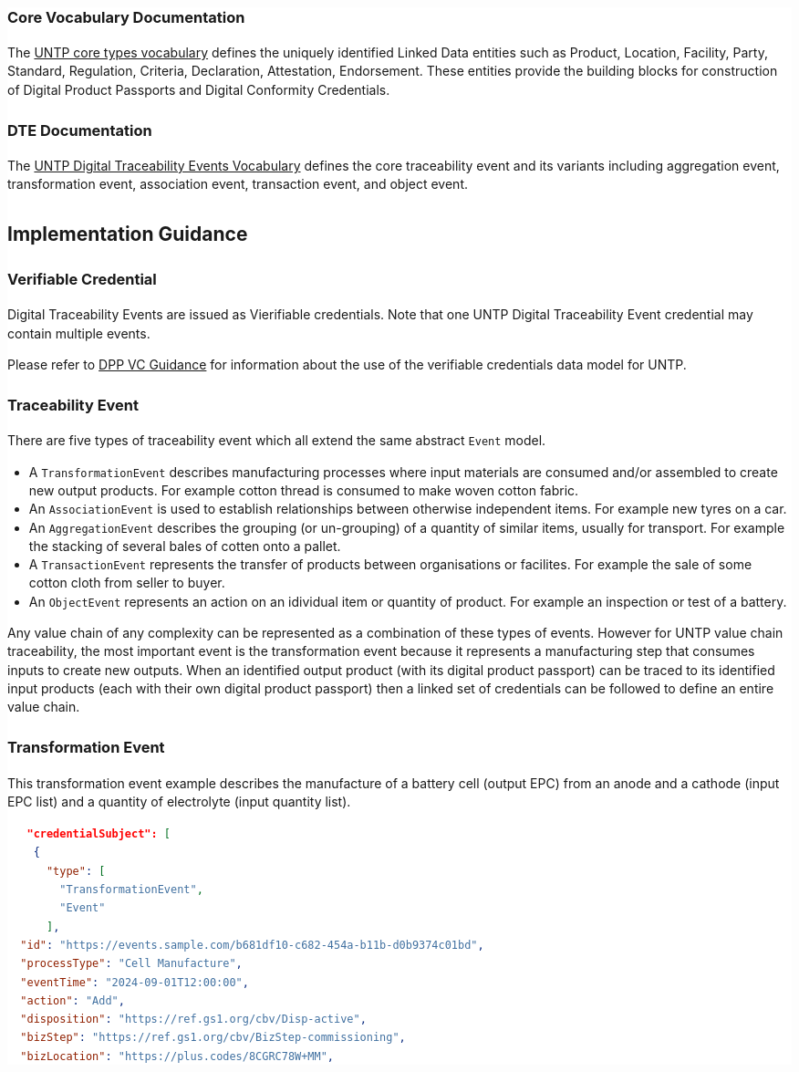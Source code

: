 ### Core Vocabulary Documentation

The [UNTP core types vocabulary](https://jargon.sh/user/unece/untp-core/v/0.5.0/artefacts/readme/render) defines the uniquely identified Linked Data entities such as Product, Location, Facility, Party, Standard, Regulation, Criteria, Declaration, Attestation, Endorsement. These entities provide the building blocks for construction of Digital Product Passports and Digital Conformity Credentials.


### DTE Documentation

The [UNTP Digital Traceability Events Vocabulary](https://jargon.sh/user/unece/traceabilityEvents/v/0.5.0/artefacts/readme/render) defines the core traceability event and its variants including aggregation event, transformation event, association event, transaction event, and object event.

## Implementation Guidance

### Verifiable Credential

Digital Traceability Events are issued as Vierifiable credentials.  Note that one UNTP Digital Traceability Event credential may contain multiple events.

Please refer to [DPP VC Guidance](DigitalProductPassport.md#verifiable-credential) for information about the use of the verifiable credentials data model for UNTP.

### Traceability Event

There are five types of traceability event which all extend the same abstract `Event` model. 

* A `TransformationEvent` describes manufacturing processes where input materials are consumed and/or assembled to create new output products. For example cotton thread is consumed to make woven cotton fabric.
* An `AssociationEvent` is used to establish relationships between otherwise independent items.  For example new tyres on a car.  
* An `AggregationEvent` describes the grouping (or un-grouping) of a quantity of similar items, usually for transport. For example the stacking of several bales of cotten onto a pallet.
* A `TransactionEvent` represents the transfer of products between organisations or facilites. For example the sale of some cotton cloth from seller to buyer.
* An `ObjectEvent` represents an action on an idividual item or quantity of product.  For example an inspection or test of a battery.

Any value chain of any complexity can be represented as a combination of these types of events. However for UNTP value chain traceability, the most important event is the transformation event because it represents a manufacturing step that consumes inputs to create new outputs. When an identified output product (with its digital product passport) can be traced to its identified input products (each with their own digital product passport) then a linked set of credentials can be followed to define an entire value chain.

### Transformation Event

This transformation event example describes the manufacture of a battery cell (output EPC) from an anode and a cathode (input EPC list) and a quantity of electrolyte (input quantity list).

```json
   "credentialSubject": [
    {
      "type": [
        "TransformationEvent",
        "Event"
      ],
  "id": "https://events.sample.com/b681df10-c682-454a-b11b-d0b9374c01bd",
  "processType": "Cell Manufacture",
  "eventTime": "2024-09-01T12:00:00",
  "action": "Add",
  "disposition": "https://ref.gs1.org/cbv/Disp-active",
  "bizStep": "https://ref.gs1.org/cbv/BizStep-commissioning",
  "bizLocation": "https://plus.codes/8CGRC78W+MM",
```